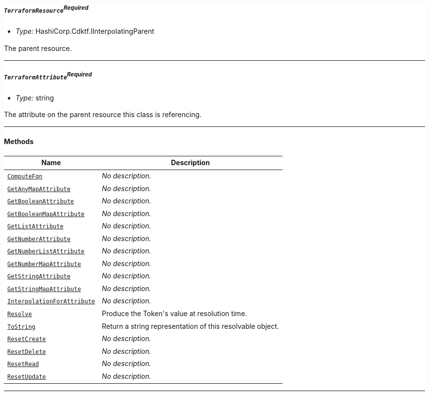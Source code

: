 
##### `TerraformResource`<sup>Required</sup> <a name="TerraformResource" id="@cdktf/provider-azurerm.oracleAutonomousDatabase.OracleAutonomousDatabaseTimeoutsOutputReference.Initializer.parameter.terraformResource"></a>

- *Type:* HashiCorp.Cdktf.IInterpolatingParent

The parent resource.

---

##### `TerraformAttribute`<sup>Required</sup> <a name="TerraformAttribute" id="@cdktf/provider-azurerm.oracleAutonomousDatabase.OracleAutonomousDatabaseTimeoutsOutputReference.Initializer.parameter.terraformAttribute"></a>

- *Type:* string

The attribute on the parent resource this class is referencing.

---

#### Methods <a name="Methods" id="Methods"></a>

| **Name** | **Description** |
| --- | --- |
| <code><a href="#@cdktf/provider-azurerm.oracleAutonomousDatabase.OracleAutonomousDatabaseTimeoutsOutputReference.computeFqn">ComputeFqn</a></code> | *No description.* |
| <code><a href="#@cdktf/provider-azurerm.oracleAutonomousDatabase.OracleAutonomousDatabaseTimeoutsOutputReference.getAnyMapAttribute">GetAnyMapAttribute</a></code> | *No description.* |
| <code><a href="#@cdktf/provider-azurerm.oracleAutonomousDatabase.OracleAutonomousDatabaseTimeoutsOutputReference.getBooleanAttribute">GetBooleanAttribute</a></code> | *No description.* |
| <code><a href="#@cdktf/provider-azurerm.oracleAutonomousDatabase.OracleAutonomousDatabaseTimeoutsOutputReference.getBooleanMapAttribute">GetBooleanMapAttribute</a></code> | *No description.* |
| <code><a href="#@cdktf/provider-azurerm.oracleAutonomousDatabase.OracleAutonomousDatabaseTimeoutsOutputReference.getListAttribute">GetListAttribute</a></code> | *No description.* |
| <code><a href="#@cdktf/provider-azurerm.oracleAutonomousDatabase.OracleAutonomousDatabaseTimeoutsOutputReference.getNumberAttribute">GetNumberAttribute</a></code> | *No description.* |
| <code><a href="#@cdktf/provider-azurerm.oracleAutonomousDatabase.OracleAutonomousDatabaseTimeoutsOutputReference.getNumberListAttribute">GetNumberListAttribute</a></code> | *No description.* |
| <code><a href="#@cdktf/provider-azurerm.oracleAutonomousDatabase.OracleAutonomousDatabaseTimeoutsOutputReference.getNumberMapAttribute">GetNumberMapAttribute</a></code> | *No description.* |
| <code><a href="#@cdktf/provider-azurerm.oracleAutonomousDatabase.OracleAutonomousDatabaseTimeoutsOutputReference.getStringAttribute">GetStringAttribute</a></code> | *No description.* |
| <code><a href="#@cdktf/provider-azurerm.oracleAutonomousDatabase.OracleAutonomousDatabaseTimeoutsOutputReference.getStringMapAttribute">GetStringMapAttribute</a></code> | *No description.* |
| <code><a href="#@cdktf/provider-azurerm.oracleAutonomousDatabase.OracleAutonomousDatabaseTimeoutsOutputReference.interpolationForAttribute">InterpolationForAttribute</a></code> | *No description.* |
| <code><a href="#@cdktf/provider-azurerm.oracleAutonomousDatabase.OracleAutonomousDatabaseTimeoutsOutputReference.resolve">Resolve</a></code> | Produce the Token's value at resolution time. |
| <code><a href="#@cdktf/provider-azurerm.oracleAutonomousDatabase.OracleAutonomousDatabaseTimeoutsOutputReference.toString">ToString</a></code> | Return a string representation of this resolvable object. |
| <code><a href="#@cdktf/provider-azurerm.oracleAutonomousDatabase.OracleAutonomousDatabaseTimeoutsOutputReference.resetCreate">ResetCreate</a></code> | *No description.* |
| <code><a href="#@cdktf/provider-azurerm.oracleAutonomousDatabase.OracleAutonomousDatabaseTimeoutsOutputReference.resetDelete">ResetDelete</a></code> | *No description.* |
| <code><a href="#@cdktf/provider-azurerm.oracleAutonomousDatabase.OracleAutonomousDatabaseTimeoutsOutputReference.resetRead">ResetRead</a></code> | *No description.* |
| <code><a href="#@cdktf/provider-azurerm.oracleAutonomousDatabase.OracleAutonomousDatabaseTimeoutsOutputReference.resetUpdate">ResetUpdate</a></code> | *No description.* |

---